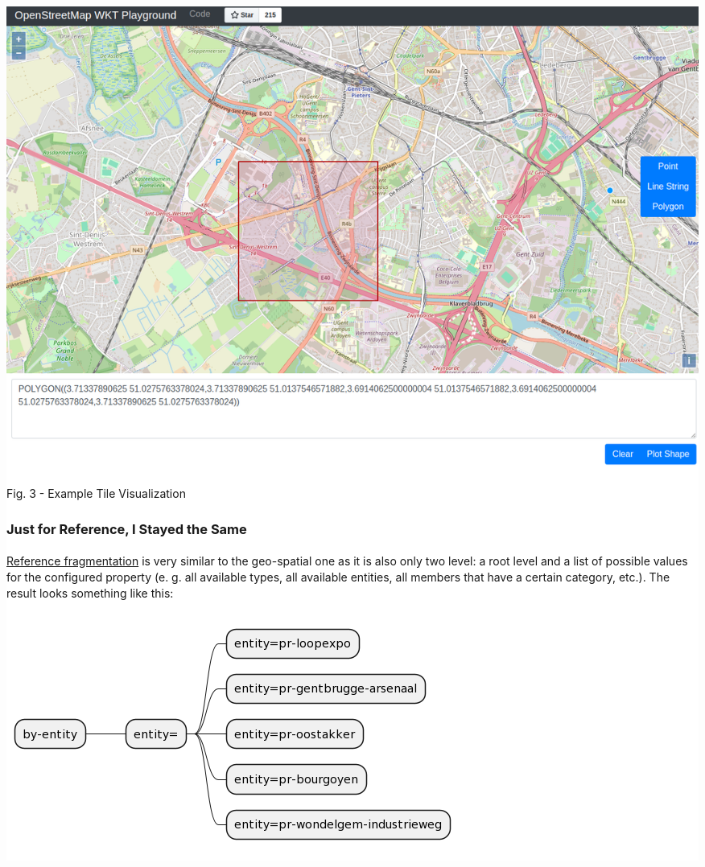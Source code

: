 ![time example](./uml/tile-example.png)

Fig. 3 - Example Tile Visualization

### Just for Reference, I Stayed the Same
[Reference fragmentation](https://informatievlaanderen.github.io/VSDS-LDESServer4J/configuration/fragmentations/reference) is very similar to the geo-spatial one as it is also only two level: a root level and a list of possible values for the configured property (e. g. all available types, all available entities, all members that have a certain category, etc.). The result looks something like this:

![reference fragmentation](./uml/reference.png)
